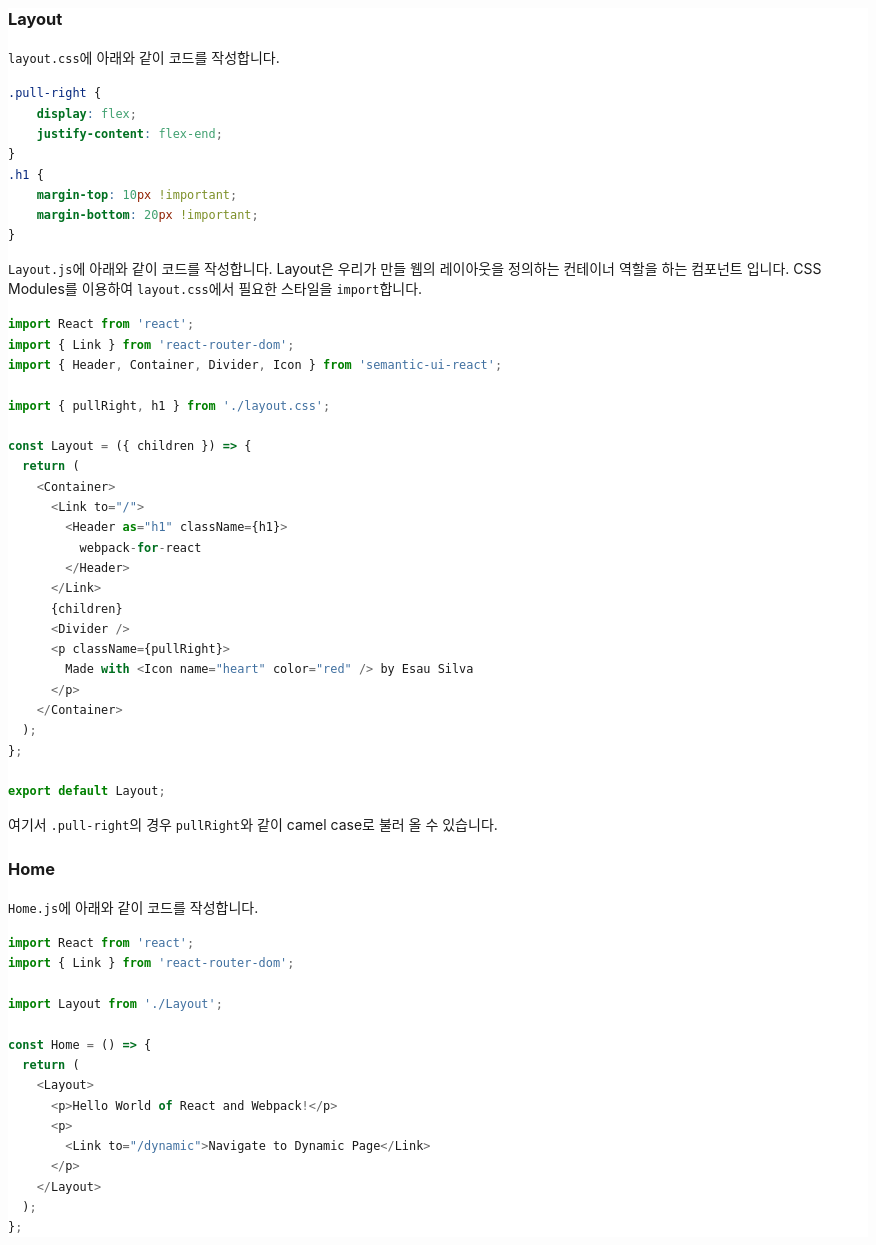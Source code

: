 ### Layout

`layout.css`에 아래와 같이 코드를 작성합니다. 

```css
.pull-right {
    display: flex;
    justify-content: flex-end;
}
.h1 {
    margin-top: 10px !important;
    margin-bottom: 20px !important;
}
```

`Layout.js`에 아래와 같이 코드를 작성합니다. Layout은 우리가 만들 웹의 레이아웃을 정의하는 컨테이너 역할을 하는 컴포넌트 입니다. CSS Modules를 이용하여 `layout.css`에서 필요한 스타일을 `import`합니다.

```javascript
import React from 'react';
import { Link } from 'react-router-dom';
import { Header, Container, Divider, Icon } from 'semantic-ui-react';

import { pullRight, h1 } from './layout.css';

const Layout = ({ children }) => {
  return (
    <Container>
      <Link to="/">
        <Header as="h1" className={h1}>
          webpack-for-react
        </Header>
      </Link>
      {children}
      <Divider />
      <p className={pullRight}>
        Made with <Icon name="heart" color="red" /> by Esau Silva
      </p>
    </Container>
  );
};

export default Layout;
```

여기서 `.pull-right`의 경우 `pullRight`와 같이 camel case로 불러 올 수 있습니다.

### Home

`Home.js`에 아래와 같이 코드를 작성합니다. 

```javascript
import React from 'react';
import { Link } from 'react-router-dom';

import Layout from './Layout';

const Home = () => {
  return (
    <Layout>
      <p>Hello World of React and Webpack!</p>
      <p>
        <Link to="/dynamic">Navigate to Dynamic Page</Link>
      </p>
    </Layout>
  );
};
```